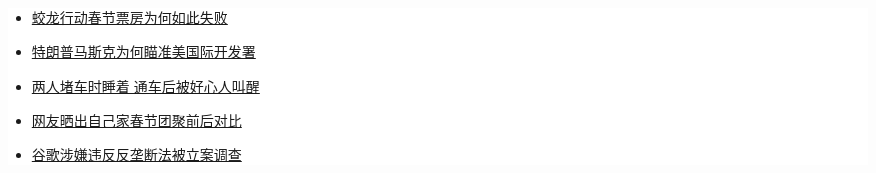 + [蛟龙行动春节票房为何如此失败](https://www.toutiao.com/trending/7467389055693491722/%3Fcategory_name%3Dtopic_innerflow%26event_type%3Dhot_board%26log_pb%3D%257B%2522category_name%2522%253A%2522topic_innerflow%2522%252C%2522cluster_type%2522%253A%252213%2522%252C%2522enter_from%2522%253A%2522click_category%2522%252C%2522entrance_hotspot%2522%253A%2522outside%2522%252C%2522event_type%2522%253A%2522hot_board%2522%252C%2522hot_board_cluster_id%2522%253A%25227467389055693491722%2522%252C%2522hot_board_impr_id%2522%253A%2522202502050011478059D5226E5B8760E16E%2522%252C%2522jump_page%2522%253A%2522hot_board_page%2522%252C%2522location%2522%253A%2522news_hot_card%2522%252C%2522page_location%2522%253A%2522hot_board_page%2522%252C%2522rank%2522%253A%252246%2522%252C%2522source%2522%253A%2522trending_tab%2522%252C%2522style_id%2522%253A%252240132%2522%252C%2522title%2522%253A%2522%25E8%259B%259F%25E9%25BE%2599%25E8%25A1%258C%25E5%258A%25A8%25E6%2598%25A5%25E8%258A%2582%25E7%25A5%25A8%25E6%2588%25BF%25E4%25B8%25BA%25E4%25BD%2595%25E5%25A6%2582%25E6%25AD%25A4%25E5%25A4%25B1%25E8%25B4%25A5%2522%257D%26rank%3D46%26style_id%3D40132%26topic_id%3D7467389055693491722)

+ [特朗普马斯克为何瞄准美国际开发署](https://www.toutiao.com/trending/7467479759191019046/%3Fcategory_name%3Dtopic_innerflow%26event_type%3Dhot_board%26log_pb%3D%257B%2522category_name%2522%253A%2522topic_innerflow%2522%252C%2522cluster_type%2522%253A%252213%2522%252C%2522enter_from%2522%253A%2522click_category%2522%252C%2522entrance_hotspot%2522%253A%2522outside%2522%252C%2522event_type%2522%253A%2522hot_board%2522%252C%2522hot_board_cluster_id%2522%253A%25227467479759191019046%2522%252C%2522hot_board_impr_id%2522%253A%2522202502050011478059D5226E5B8760E16E%2522%252C%2522jump_page%2522%253A%2522hot_board_page%2522%252C%2522location%2522%253A%2522news_hot_card%2522%252C%2522page_location%2522%253A%2522hot_board_page%2522%252C%2522rank%2522%253A%252247%2522%252C%2522source%2522%253A%2522trending_tab%2522%252C%2522style_id%2522%253A%252240132%2522%252C%2522title%2522%253A%2522%25E7%2589%25B9%25E6%259C%2597%25E6%2599%25AE%25E9%25A9%25AC%25E6%2596%25AF%25E5%2585%258B%25E4%25B8%25BA%25E4%25BD%2595%25E7%259E%2584%25E5%2587%2586%25E7%25BE%258E%25E5%259B%25BD%25E9%2599%2585%25E5%25BC%2580%25E5%258F%2591%25E7%25BD%25B2%2522%257D%26rank%3D47%26style_id%3D40132%26topic_id%3D7467479759191019046)

+ [两人堵车时睡着 通车后被好心人叫醒](https://www.toutiao.com/trending/7467491776266289215/%3Fcategory_name%3Dtopic_innerflow%26event_type%3Dhot_board%26log_pb%3D%257B%2522category_name%2522%253A%2522topic_innerflow%2522%252C%2522cluster_type%2522%253A%25226%2522%252C%2522enter_from%2522%253A%2522click_category%2522%252C%2522entrance_hotspot%2522%253A%2522outside%2522%252C%2522event_type%2522%253A%2522hot_board%2522%252C%2522hot_board_cluster_id%2522%253A%25227467491776266289215%2522%252C%2522hot_board_impr_id%2522%253A%2522202502050011478059D5226E5B8760E16E%2522%252C%2522jump_page%2522%253A%2522hot_board_page%2522%252C%2522location%2522%253A%2522news_hot_card%2522%252C%2522page_location%2522%253A%2522hot_board_page%2522%252C%2522rank%2522%253A%252248%2522%252C%2522source%2522%253A%2522trending_tab%2522%252C%2522style_id%2522%253A%252240132%2522%252C%2522title%2522%253A%2522%25E4%25B8%25A4%25E4%25BA%25BA%25E5%25A0%25B5%25E8%25BD%25A6%25E6%2597%25B6%25E7%259D%25A1%25E7%259D%2580%2B%25E9%2580%259A%25E8%25BD%25A6%25E5%2590%258E%25E8%25A2%25AB%25E5%25A5%25BD%25E5%25BF%2583%25E4%25BA%25BA%25E5%258F%25AB%25E9%2586%2592%2522%257D%26rank%3D48%26style_id%3D40132%26topic_id%3D7467491776266289215)

+ [网友晒出自己家春节团聚前后对比](https://www.toutiao.com/trending/7467401224757854245/%3Fcategory_name%3Dtopic_innerflow%26event_type%3Dhot_board%26log_pb%3D%257B%2522category_name%2522%253A%2522topic_innerflow%2522%252C%2522cluster_type%2522%253A%25226%2522%252C%2522enter_from%2522%253A%2522click_category%2522%252C%2522entrance_hotspot%2522%253A%2522outside%2522%252C%2522event_type%2522%253A%2522hot_board%2522%252C%2522hot_board_cluster_id%2522%253A%25227467401224757854245%2522%252C%2522hot_board_impr_id%2522%253A%2522202502050011478059D5226E5B8760E16E%2522%252C%2522jump_page%2522%253A%2522hot_board_page%2522%252C%2522location%2522%253A%2522news_hot_card%2522%252C%2522page_location%2522%253A%2522hot_board_page%2522%252C%2522rank%2522%253A%252249%2522%252C%2522source%2522%253A%2522trending_tab%2522%252C%2522style_id%2522%253A%252240132%2522%252C%2522title%2522%253A%2522%25E7%25BD%2591%25E5%258F%258B%25E6%2599%2592%25E5%2587%25BA%25E8%2587%25AA%25E5%25B7%25B1%25E5%25AE%25B6%25E6%2598%25A5%25E8%258A%2582%25E5%259B%25A2%25E8%2581%259A%25E5%2589%258D%25E5%2590%258E%25E5%25AF%25B9%25E6%25AF%2594%2522%257D%26rank%3D49%26style_id%3D40132%26topic_id%3D7467401224757854245)

+ [谷歌涉嫌违反反垄断法被立案调查](https://www.toutiao.com/trending/7467358116967923738/%3Fcategory_name%3Dtopic_innerflow%26event_type%3Dhot_board%26log_pb%3D%257B%2522category_name%2522%253A%2522topic_innerflow%2522%252C%2522cluster_type%2522%253A%25222%2522%252C%2522enter_from%2522%253A%2522click_category%2522%252C%2522entrance_hotspot%2522%253A%2522outside%2522%252C%2522event_type%2522%253A%2522hot_board%2522%252C%2522hot_board_cluster_id%2522%253A%25227467358116967923738%2522%252C%2522hot_board_impr_id%2522%253A%2522202502050011478059D5226E5B8760E16E%2522%252C%2522jump_page%2522%253A%2522hot_board_page%2522%252C%2522location%2522%253A%2522news_hot_card%2522%252C%2522page_location%2522%253A%2522hot_board_page%2522%252C%2522rank%2522%253A%252250%2522%252C%2522source%2522%253A%2522trending_tab%2522%252C%2522style_id%2522%253A%252240132%2522%252C%2522title%2522%253A%2522%25E8%25B0%25B7%25E6%25AD%258C%25E6%25B6%2589%25E5%25AB%258C%25E8%25BF%259D%25E5%258F%258D%25E5%258F%258D%25E5%259E%2584%25E6%2596%25AD%25E6%25B3%2595%25E8%25A2%25AB%25E7%25AB%258B%25E6%25A1%2588%25E8%25B0%2583%25E6%259F%25A5%2522%257D%26rank%3D50%26style_id%3D40132%26topic_id%3D7467358116967923738)
